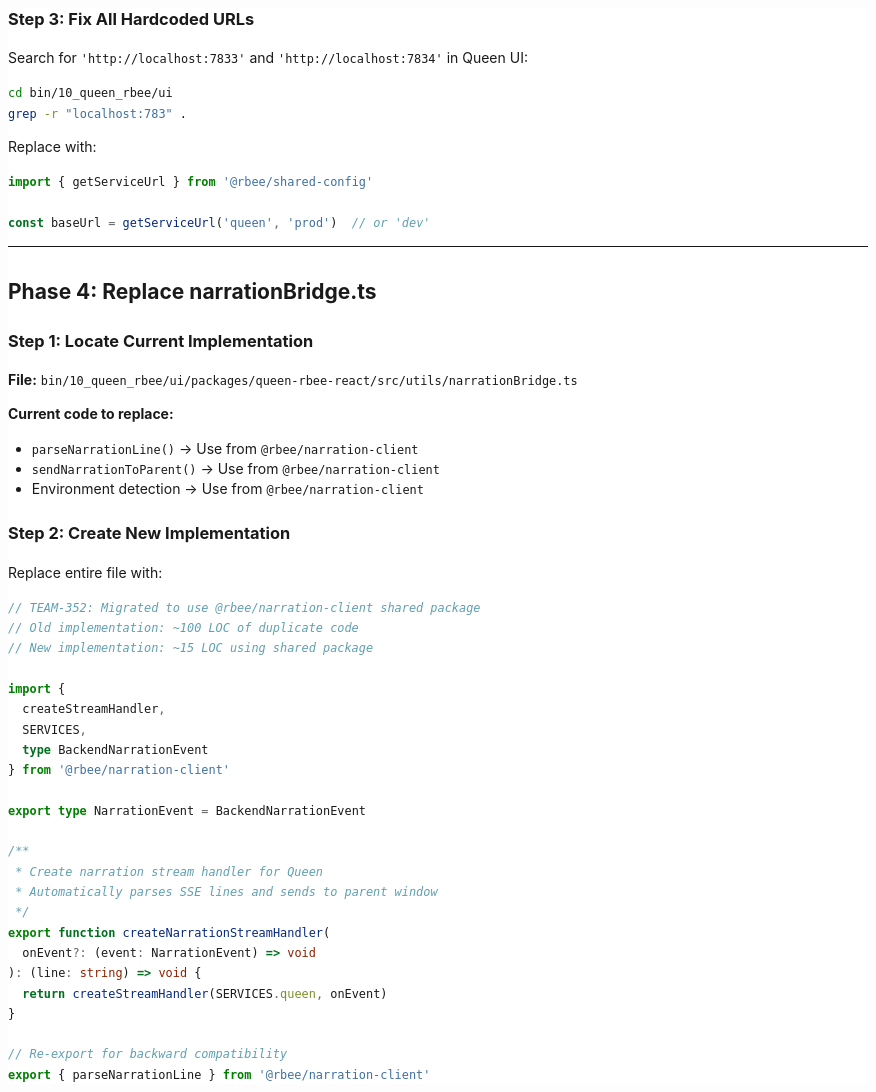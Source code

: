 ### Step 3: Fix All Hardcoded URLs

Search for `'http://localhost:7833'` and `'http://localhost:7834'` in Queen UI:

```bash
cd bin/10_queen_rbee/ui
grep -r "localhost:783" .
```

Replace with:
```typescript
import { getServiceUrl } from '@rbee/shared-config'

const baseUrl = getServiceUrl('queen', 'prod')  // or 'dev'
```

---

## Phase 4: Replace narrationBridge.ts

### Step 1: Locate Current Implementation

**File:** `bin/10_queen_rbee/ui/packages/queen-rbee-react/src/utils/narrationBridge.ts`

**Current code to replace:**
- `parseNarrationLine()` → Use from `@rbee/narration-client`
- `sendNarrationToParent()` → Use from `@rbee/narration-client`
- Environment detection → Use from `@rbee/narration-client`

### Step 2: Create New Implementation

Replace entire file with:

```typescript
// TEAM-352: Migrated to use @rbee/narration-client shared package
// Old implementation: ~100 LOC of duplicate code
// New implementation: ~15 LOC using shared package

import { 
  createStreamHandler, 
  SERVICES,
  type BackendNarrationEvent 
} from '@rbee/narration-client'

export type NarrationEvent = BackendNarrationEvent

/**
 * Create narration stream handler for Queen
 * Automatically parses SSE lines and sends to parent window
 */
export function createNarrationStreamHandler(
  onEvent?: (event: NarrationEvent) => void
): (line: string) => void {
  return createStreamHandler(SERVICES.queen, onEvent)
}

// Re-export for backward compatibility
export { parseNarrationLine } from '@rbee/narration-client'
```
